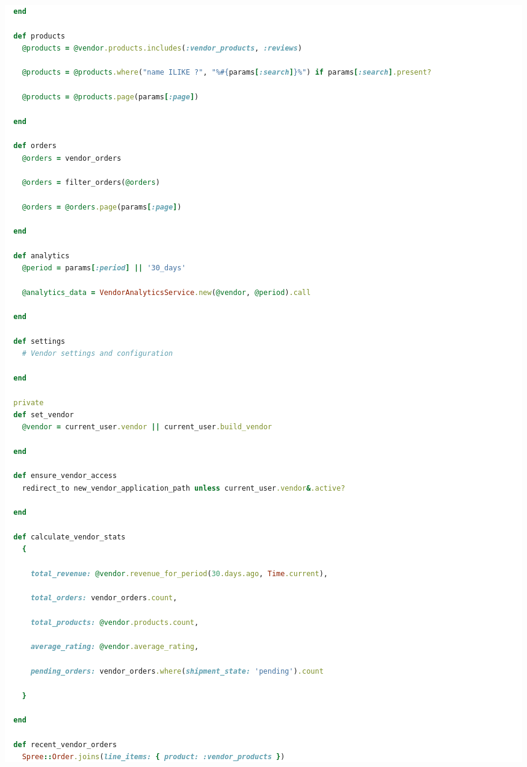 ```ruby
  end

  def products
    @products = @vendor.products.includes(:vendor_products, :reviews)

    @products = @products.where("name ILIKE ?", "%#{params[:search]}%") if params[:search].present?

    @products = @products.page(params[:page])

  end

  def orders
    @orders = vendor_orders

    @orders = filter_orders(@orders)

    @orders = @orders.page(params[:page])

  end

  def analytics
    @period = params[:period] || '30_days'

    @analytics_data = VendorAnalyticsService.new(@vendor, @period).call

  end

  def settings
    # Vendor settings and configuration

  end

  private
  def set_vendor
    @vendor = current_user.vendor || current_user.build_vendor

  end

  def ensure_vendor_access
    redirect_to new_vendor_application_path unless current_user.vendor&.active?

  end

  def calculate_vendor_stats
    {

      total_revenue: @vendor.revenue_for_period(30.days.ago, Time.current),

      total_orders: vendor_orders.count,

      total_products: @vendor.products.count,

      average_rating: @vendor.average_rating,

      pending_orders: vendor_orders.where(shipment_state: 'pending').count

    }

  end

  def recent_vendor_orders
    Spree::Order.joins(line_items: { product: :vendor_products })

```